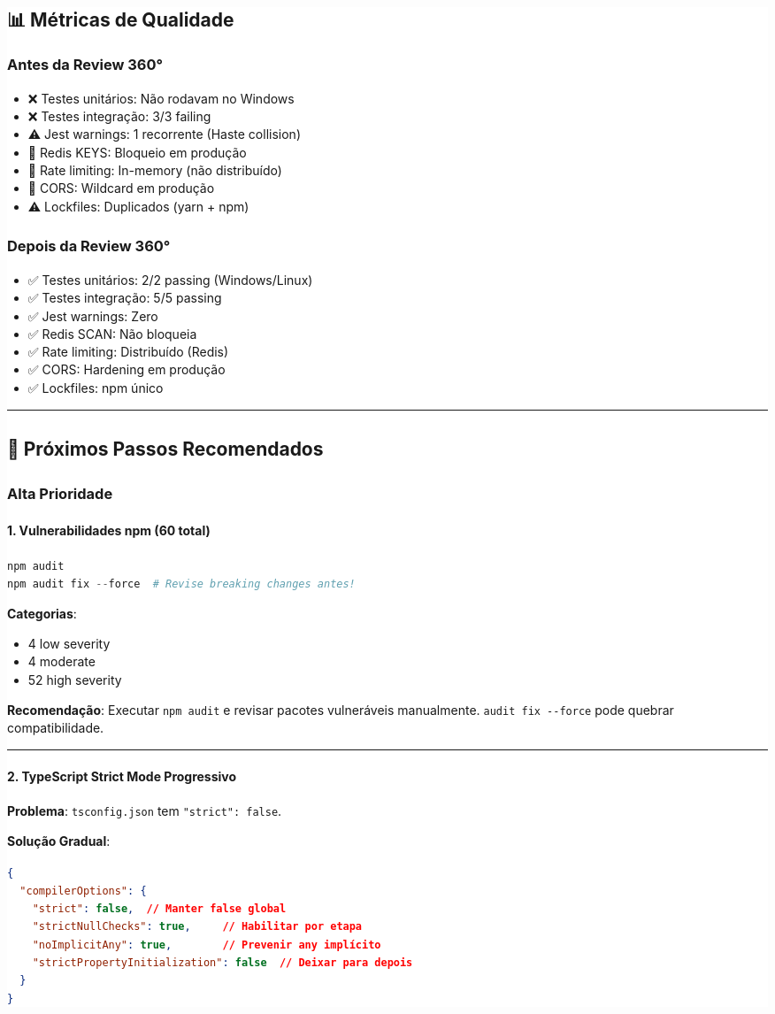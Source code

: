 ## 📊 Métricas de Qualidade

### Antes da Review 360°

- ❌ Testes unitários: Não rodavam no Windows
- ❌ Testes integração: 3/3 failing
- ⚠️ Jest warnings: 1 recorrente (Haste collision)
- 🔴 Redis KEYS: Bloqueio em produção
- 🔴 Rate limiting: In-memory (não distribuído)
- 🔴 CORS: Wildcard em produção
- ⚠️ Lockfiles: Duplicados (yarn + npm)

### Depois da Review 360°

- ✅ Testes unitários: 2/2 passing (Windows/Linux)
- ✅ Testes integração: 5/5 passing
- ✅ Jest warnings: Zero
- ✅ Redis SCAN: Não bloqueia
- ✅ Rate limiting: Distribuído (Redis)
- ✅ CORS: Hardening em produção
- ✅ Lockfiles: npm único

---

## 🚀 Próximos Passos Recomendados

### Alta Prioridade

#### 1. Vulnerabilidades npm (60 total)

```powershell
npm audit
npm audit fix --force  # Revise breaking changes antes!
```

**Categorias**:

- 4 low severity
- 4 moderate
- 52 high severity

**Recomendação**: Executar `npm audit` e revisar pacotes vulneráveis manualmente. `audit fix --force` pode quebrar compatibilidade.

---

#### 2. TypeScript Strict Mode Progressivo

**Problema**: `tsconfig.json` tem `"strict": false`.

**Solução Gradual**:

```json
{
  "compilerOptions": {
    "strict": false,  // Manter false global
    "strictNullChecks": true,     // Habilitar por etapa
    "noImplicitAny": true,        // Prevenir any implícito
    "strictPropertyInitialization": false  // Deixar para depois
  }
}
```
